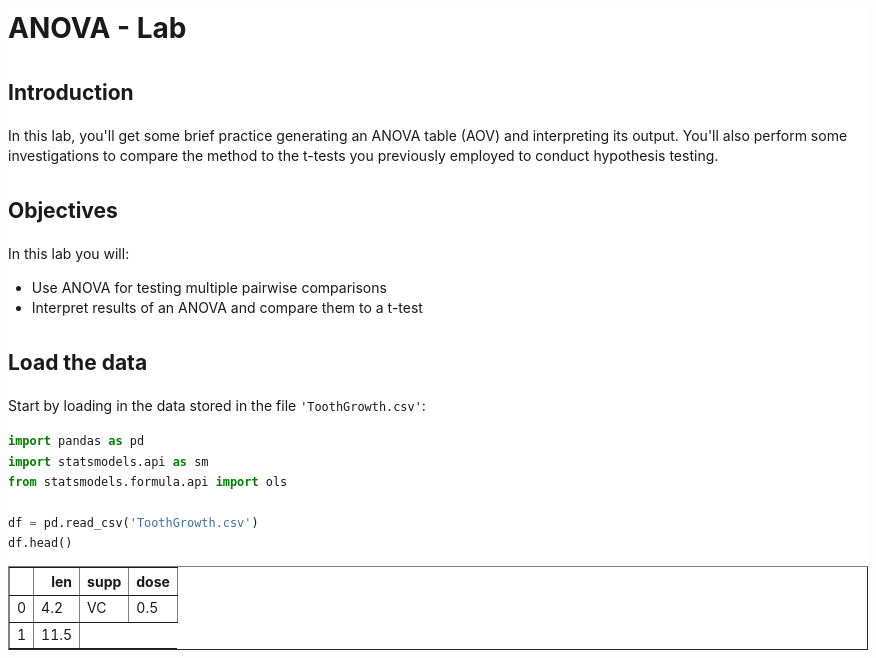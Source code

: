 
# ANOVA  - Lab

## Introduction

In this lab, you'll get some brief practice generating an ANOVA table (AOV) and interpreting its output. You'll also perform some investigations to compare the method to the t-tests you previously employed to conduct hypothesis testing.

## Objectives

In this lab you will: 

- Use ANOVA for testing multiple pairwise comparisons 
- Interpret results of an ANOVA and compare them to a t-test

## Load the data

Start by loading in the data stored in the file `'ToothGrowth.csv'`: 


```python
import pandas as pd
import statsmodels.api as sm
from statsmodels.formula.api import ols

df = pd.read_csv('ToothGrowth.csv')
df.head()
```




<div>
<style scoped>
    .dataframe tbody tr th:only-of-type {
        vertical-align: middle;
    }

    .dataframe tbody tr th {
        vertical-align: top;
    }

    .dataframe thead th {
        text-align: right;
    }
</style>
<table border="1" class="dataframe">
  <thead>
    <tr style="text-align: right;">
      <th></th>
      <th>len</th>
      <th>supp</th>
      <th>dose</th>
    </tr>
  </thead>
  <tbody>
    <tr>
      <td>0</td>
      <td>4.2</td>
      <td>VC</td>
      <td>0.5</td>
    </tr>
    <tr>
      <td>1</td>
      <td>11.5</td>